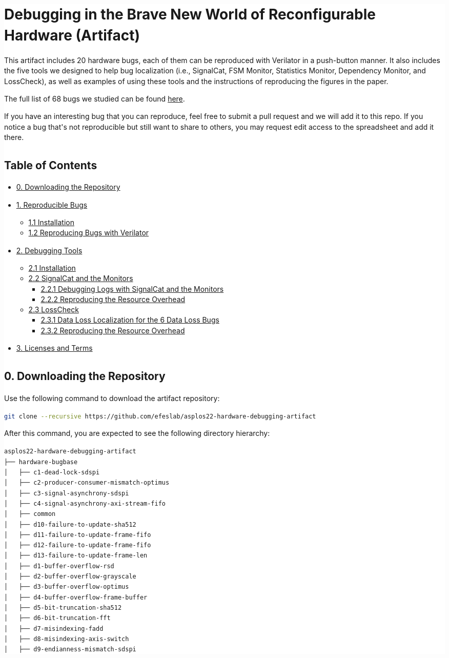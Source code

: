 # Debugging in the Brave New World of Reconfigurable Hardware  (Artifact)

This artifact includes 20 hardware bugs, each of them can be reproduced with Verilator in a push-button manner. It also includes the five tools we designed to help bug localization (i.e., SignalCat, FSM Monitor, Statistics Monitor, Dependency Monitor, and LossCheck), as well as examples of using these tools and the instructions of reproducing the figures in the paper.

The full list of 68 bugs we studied can be found [here](https://docs.google.com/spreadsheets/d/1GonADjkm878iRs2noQFXW5AidY4KiiJfTPJyIq-3Z4I/edit?usp=sharing).

If you have an interesting bug that you can reproduce, feel free to submit a pull request and we will add it to this repo. If you notice a bug that's not reproducible but still want to share to others, you may request edit access to the spreadsheet and add it there.

## Table of Contents

- [0. Downloading the Repository](#0-downloading-the-repository)

- [1. Reproducible Bugs](#1-reproducible-bugs)
  - [1.1 Installation](#11-installation)
  - [1.2 Reproducing Bugs with Verilator](#12-table-of-bugs)
- [2. Debugging Tools](#2-debugging-tools)
  - [2.1 Installation](#21-installation)
  - [2.2 SignalCat and the Monitors](#22-signalcat-and-monitors)
    - [2.2.1 Debugging Logs with SignalCat and the Monitors](#221-debugging-logs-with-signalcat-and-the-monitors)
    - [2.2.2 Reproducing the Resource Overhead](#222-reproducing-the-resource-overhead)
  - [2.3 LossCheck](#23-losscheck)
    - [2.3.1 Data Loss Localization for the 6 Data Loss Bugs](#231-data-loss-localization-for-the-6-data-loss-bugs)
    - [2.3.2 Reproducing the Resource Overhead](#232-reproducing-the-resource-overhead)
- [3. Licenses and Terms](#3-licenses-and-terms)

## 0. Downloading the Repository

Use the following command to download the artifact repository:

```bash
git clone --recursive https://github.com/efeslab/asplos22-hardware-debugging-artifact
```

After this command, you are expected to see the following directory hierarchy:

```bash
asplos22-hardware-debugging-artifact
├── hardware-bugbase
│   ├── c1-dead-lock-sdspi
│   ├── c2-producer-consumer-mismatch-optimus
│   ├── c3-signal-asynchrony-sdspi
│   ├── c4-signal-asynchrony-axi-stream-fifo
│   ├── common
│   ├── d10-failure-to-update-sha512
│   ├── d11-failure-to-update-frame-fifo
│   ├── d12-failure-to-update-frame-fifo
│   ├── d13-failure-to-update-frame-len
│   ├── d1-buffer-overflow-rsd
│   ├── d2-buffer-overflow-grayscale
│   ├── d3-buffer-overflow-optimus
│   ├── d4-buffer-overflow-frame-buffer
│   ├── d5-bit-truncation-sha512
│   ├── d6-bit-truncation-fft
│   ├── d7-misindexing-fadd
│   ├── d8-misindexing-axis-switch
│   ├── d9-endianness-mismatch-sdspi
```